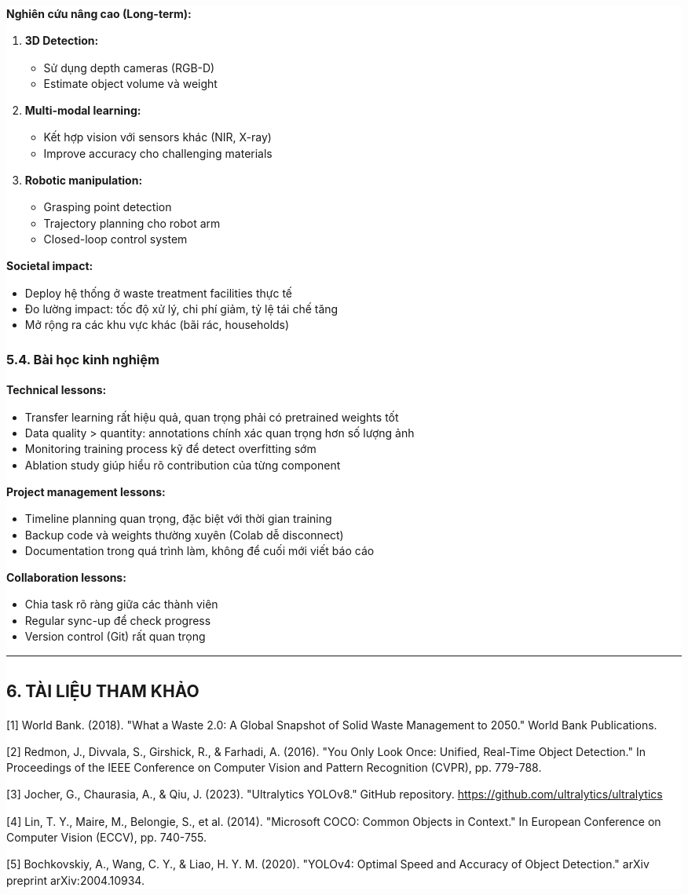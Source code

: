 **Nghiên cứu nâng cao (Long-term):**

1. **3D Detection:**
   - Sử dụng depth cameras (RGB-D)
   - Estimate object volume và weight

2. **Multi-modal learning:**
   - Kết hợp vision với sensors khác (NIR, X-ray)
   - Improve accuracy cho challenging materials

3. **Robotic manipulation:**
   - Grasping point detection
   - Trajectory planning cho robot arm
   - Closed-loop control system

**Societal impact:**
- Deploy hệ thống ở waste treatment facilities thực tế
- Đo lường impact: tốc độ xử lý, chi phí giảm, tỷ lệ tái chế tăng
- Mở rộng ra các khu vực khác (bãi rác, households)

### 5.4. Bài học kinh nghiệm

**Technical lessons:**
- Transfer learning rất hiệu quả, quan trọng phải có pretrained weights tốt
- Data quality > quantity: annotations chính xác quan trọng hơn số lượng ảnh
- Monitoring training process kỹ để detect overfitting sớm
- Ablation study giúp hiểu rõ contribution của từng component

**Project management lessons:**
- Timeline planning quan trọng, đặc biệt với thời gian training
- Backup code và weights thường xuyên (Colab dễ disconnect)
- Documentation trong quá trình làm, không để cuối mới viết báo cáo

**Collaboration lessons:**
- Chia task rõ ràng giữa các thành viên
- Regular sync-up để check progress
- Version control (Git) rất quan trọng

---

## 6. TÀI LIỆU THAM KHẢO

[1] World Bank. (2018). "What a Waste 2.0: A Global Snapshot of Solid Waste Management to 2050." World Bank Publications.

[2] Redmon, J., Divvala, S., Girshick, R., & Farhadi, A. (2016). "You Only Look Once: Unified, Real-Time Object Detection." In Proceedings of the IEEE Conference on Computer Vision and Pattern Recognition (CVPR), pp. 779-788.

[3] Jocher, G., Chaurasia, A., & Qiu, J. (2023). "Ultralytics YOLOv8." GitHub repository. https://github.com/ultralytics/ultralytics

[4] Lin, T. Y., Maire, M., Belongie, S., et al. (2014). "Microsoft COCO: Common Objects in Context." In European Conference on Computer Vision (ECCV), pp. 740-755.

[5] Bochkovskiy, A., Wang, C. Y., & Liao, H. Y. M. (2020). "YOLOv4: Optimal Speed and Accuracy of Object Detection." arXiv preprint arXiv:2004.10934.
